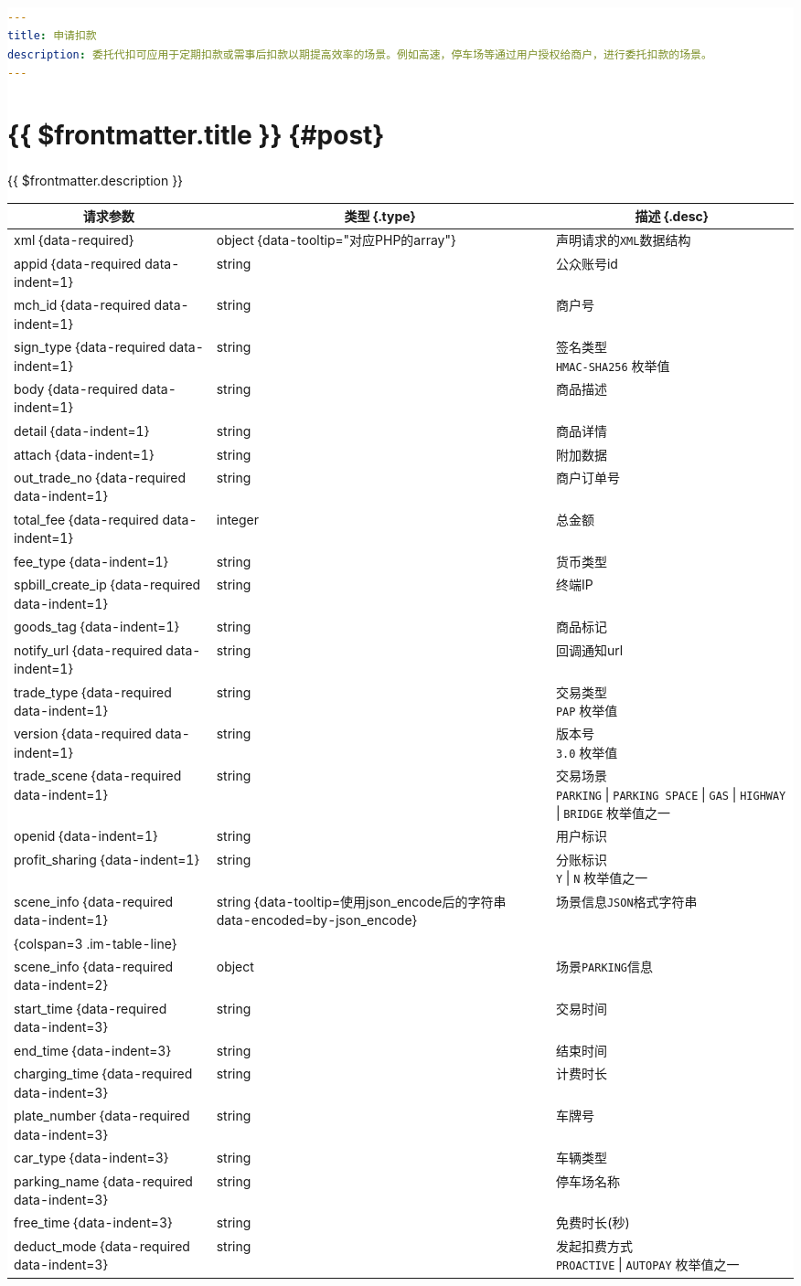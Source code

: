 ```yaml
---
title: 申请扣款
description: 委托代扣可应用于定期扣款或需事后扣款以期提高效率的场景。例如高速，停车场等通过用户授权给商户，进行委托扣款的场景。
---
```


# {{ $frontmatter.title }} {#post}

{{ $frontmatter.description }}

| 请求参数 | 类型 {.type} | 描述 {.desc}
| --- | --- | ---
| xml {data-required} | object {data-tooltip="对应PHP的array"} | 声明请求的`XML`数据结构
| appid {data-required data-indent=1} | string | 公众账号id
| mch_id {data-required data-indent=1} | string | 商户号
| sign_type {data-required data-indent=1} | string | 签名类型<br/>`HMAC-SHA256` 枚举值
| body {data-required data-indent=1} | string | 商品描述
| detail {data-indent=1} | string | 商品详情
| attach {data-indent=1} | string | 附加数据
| out_trade_no {data-required data-indent=1} | string | 商户订单号
| total_fee {data-required data-indent=1} | integer | 总金额
| fee_type {data-indent=1} | string | 货币类型
| spbill_create_ip {data-required data-indent=1} | string | 终端IP
| goods_tag {data-indent=1} | string | 商品标记
| notify_url {data-required data-indent=1} | string | 回调通知url
| trade_type {data-required data-indent=1} | string | 交易类型<br/>`PAP` 枚举值
| version {data-required data-indent=1} | string | 版本号<br/>`3.0` 枚举值
| trade_scene {data-required data-indent=1} | string | 交易场景<br/>`PARKING` \| `PARKING SPACE` \| `GAS` \| `HIGHWAY` \| `BRIDGE` 枚举值之一
| openid {data-indent=1} | string | 用户标识
| profit_sharing {data-indent=1} | string | 分账标识<br/>`Y` \| `N` 枚举值之一
| scene_info {data-required data-indent=1} | string {data-tooltip=使用json_encode后的字符串 data-encoded=by-json_encode} | 场景信息`JSON`格式字符串
| {colspan=3 .im-table-line}
| scene_info {data-required data-indent=2} | object | 场景`PARKING`信息
| start_time {data-required data-indent=3} | string | 交易时间
| end_time {data-indent=3} | string | 结束时间
| charging_time {data-required data-indent=3} | string | 计费时长
| plate_number {data-required data-indent=3} | string | 车牌号
| car_type {data-indent=3} | string | 车辆类型
| parking_name {data-required data-indent=3} | string | 停车场名称
| free_time {data-indent=3} | string | 免费时长(秒)
| deduct_mode {data-required data-indent=3} | string | 发起扣费方式<br/>`PROACTIVE` \| `AUTOPAY` 枚举值之一